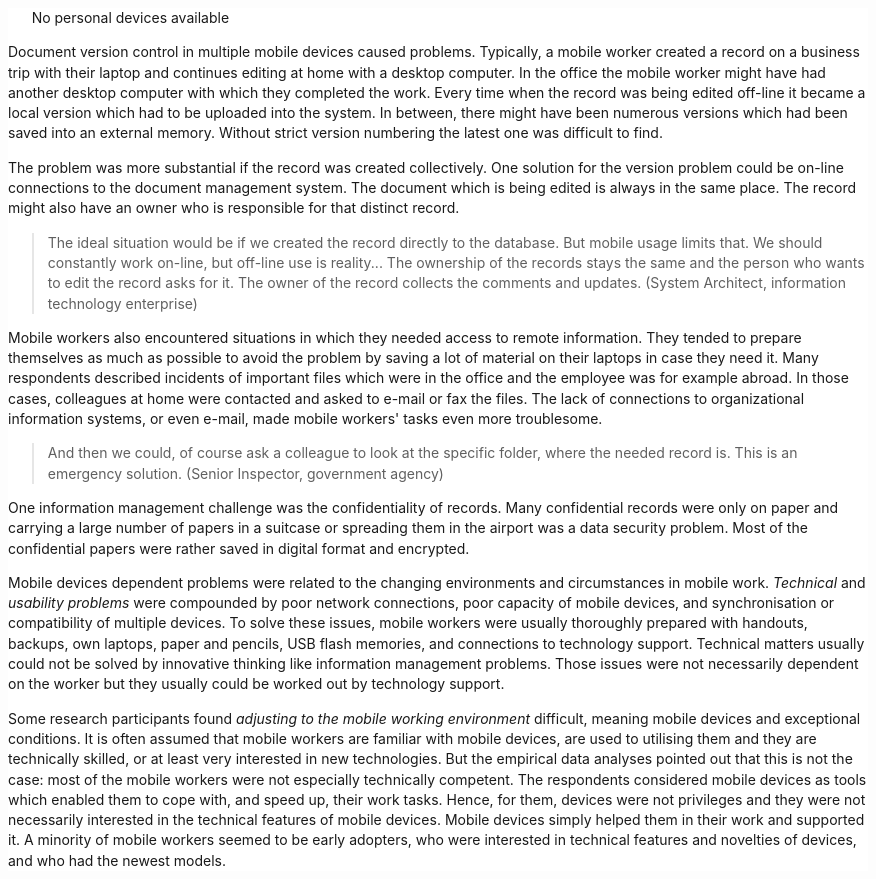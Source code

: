 <td> </td>

<td> </td>

<td> </td>

<td>No personal devices available</td>

</tr>

</tbody>

</table>

Document version control in multiple mobile devices caused problems. Typically, a mobile worker created a record on a business trip with their laptop and continues editing at home with a desktop computer. In the office the mobile worker might have had another desktop computer with which they completed the work. Every time when the record was being edited off-line it became a local version which had to be uploaded into the system. In between, there might have been numerous versions which had been saved into an external memory. Without strict version numbering the latest one was difficult to find.

The problem was more substantial if the record was created collectively. One solution for the version problem could be on-line connections to the document management system. The document which is being edited is always in the same place. The record might also have an owner who is responsible for that distinct record.

> The ideal situation would be if we created the record directly to the database. But mobile usage limits that. We should constantly work on-line, but off-line use is reality... The ownership of the records stays the same and the person who wants to edit the record asks for it. The owner of the record collects the comments and updates. (System Architect, information technology enterprise)

Mobile workers also encountered situations in which they needed access to remote information. They tended to prepare themselves as much as possible to avoid the problem by saving a lot of material on their laptops in case they need it. Many respondents described incidents of important files which were in the office and the employee was for example abroad. In those cases, colleagues at home were contacted and asked to e-mail or fax the files. The lack of connections to organizational information systems, or even e-mail, made mobile workers' tasks even more troublesome.

> And then we could, of course ask a colleague to look at the specific folder, where the needed record is. This is an emergency solution. (Senior Inspector, government agency)

One information management challenge was the confidentiality of records. Many confidential records were only on paper and carrying a large number of papers in a suitcase or spreading them in the airport was a data security problem. Most of the confidential papers were rather saved in digital format and encrypted.

Mobile devices dependent problems were related to the changing environments and circumstances in mobile work. _Technical_ and _usability problems_ were compounded by poor network connections, poor capacity of mobile devices, and synchronisation or compatibility of multiple devices. To solve these issues, mobile workers were usually thoroughly prepared with handouts, backups, own laptops, paper and pencils, USB flash memories, and connections to technology support. Technical matters usually could not be solved by innovative thinking like information management problems. Those issues were not necessarily dependent on the worker but they usually could be worked out by technology support.

Some research participants found _adjusting to the mobile working environment_ difficult, meaning mobile devices and exceptional conditions. It is often assumed that mobile workers are familiar with mobile devices, are used to utilising them and they are technically skilled, or at least very interested in new technologies. But the empirical data analyses pointed out that this is not the case: most of the mobile workers were not especially technically competent. The respondents considered mobile devices as tools which enabled them to cope with, and speed up, their work tasks. Hence, for them, devices were not privileges and they were not necessarily interested in the technical features of mobile devices. Mobile devices simply helped them in their work and supported it. A minority of mobile workers seemed to be early adopters, who were interested in technical features and novelties of devices, and who had the newest models.
